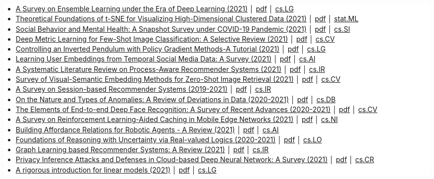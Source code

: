 * [A Survey on Ensemble Learning under the Era of Deep Learning (2021)](https://arxiv.org/abs/2101.08387) │ [pdf](https://arxiv.org/pdf/2101.08387) │ [cs.LG](https://arxiv.org/list/cs.LG/recent)
* [Theoretical Foundations of t-SNE for Visualizing High-Dimensional Clustered Data (2021)](https://arxiv.org/abs/2105.07536) │ [pdf](https://arxiv.org/pdf/2105.07536) │ [stat.ML](https://arxiv.org/list/stat.ML/recent)
* [Social Behavior and Mental Health: A Snapshot Survey under COVID-19 Pandemic (2021)](https://arxiv.org/abs/2105.08165) │ [pdf](https://arxiv.org/pdf/2105.08165) │ [cs.SI](https://arxiv.org/list/cs.SI/recent)
* [Deep Metric Learning for Few-Shot Image Classification: A Selective Review (2021)](https://arxiv.org/abs/2105.08149) │ [pdf](https://arxiv.org/pdf/2105.08149) │ [cs.CV](https://arxiv.org/list/cs.CV/recent)
* [Controlling an Inverted Pendulum with Policy Gradient Methods-A Tutorial (2021)](https://arxiv.org/abs/2105.07998) │ [pdf](https://arxiv.org/pdf/2105.07998) │ [cs.LG](https://arxiv.org/list/cs.LG/recent)
* [Learning User Embeddings from Temporal Social Media Data: A Survey (2021)](https://arxiv.org/abs/2105.07996) │ [pdf](https://arxiv.org/pdf/2105.07996) │ [cs.AI](https://arxiv.org/list/cs.AI/recent)
* [A Systematic Literature Review on Process-Aware Recommender Systems (2021)](https://arxiv.org/abs/2103.16654) │ [pdf](https://arxiv.org/pdf/2103.16654) │ [cs.IR](https://arxiv.org/list/cs.IR/recent)
* [Survey of Visual-Semantic Embedding Methods for Zero-Shot Image Retrieval (2021)](https://arxiv.org/abs/2105.07391) │ [pdf](https://arxiv.org/pdf/2105.07391) │ [cs.CV](https://arxiv.org/list/cs.CV/recent)
* [A Survey on Session-based Recommender Systems (2019-2021)](https://arxiv.org/abs/1902.04864) │ [pdf](https://arxiv.org/pdf/1902.04864) │ [cs.IR](https://arxiv.org/list/cs.IR/recent)
* [On the Nature and Types of Anomalies: A Review of Deviations in Data (2020-2021)](https://arxiv.org/abs/2007.15634) │ [pdf](https://arxiv.org/pdf/2007.15634) │ [cs.DB](https://arxiv.org/list/cs.DB/recent)
* [The Elements of End-to-end Deep Face Recognition: A Survey of Recent Advances (2020-2021)](https://arxiv.org/abs/2009.13290) │ [pdf](https://arxiv.org/pdf/2009.13290) │ [cs.CV](https://arxiv.org/list/cs.CV/recent)
* [A Survey on Reinforcement Learning-Aided Caching in Mobile Edge Networks (2021)](https://arxiv.org/abs/2105.05564) │ [pdf](https://arxiv.org/pdf/2105.05564) │ [cs.NI](https://arxiv.org/list/cs.NI/recent)
* [Building Affordance Relations for Robotic Agents - A Review (2021)](https://arxiv.org/abs/2105.06706) │ [pdf](https://arxiv.org/pdf/2105.06706) │ [cs.AI](https://arxiv.org/list/cs.AI/recent)
* [Foundations of Reasoning with Uncertainty via Real-valued Logics (2020-2021)](https://arxiv.org/abs/2008.02429) │ [pdf](https://arxiv.org/pdf/2008.02429) │ [cs.LO](https://arxiv.org/list/cs.LO/recent)
* [Graph Learning based Recommender Systems: A Review (2021)](https://arxiv.org/abs/2105.06339) │ [pdf](https://arxiv.org/pdf/2105.06339) │ [cs.IR](https://arxiv.org/list/cs.IR/recent)
* [Privacy Inference Attacks and Defenses in Cloud-based Deep Neural Network: A Survey (2021)](https://arxiv.org/abs/2105.06300) │ [pdf](https://arxiv.org/pdf/2105.06300) │ [cs.CR](https://arxiv.org/list/cs.CR/recent)
* [A rigorous introduction for linear models (2021)](https://arxiv.org/abs/2105.04240) │ [pdf](https://arxiv.org/pdf/2105.04240) │ [cs.LG](https://arxiv.org/list/cs.LG/recent)
